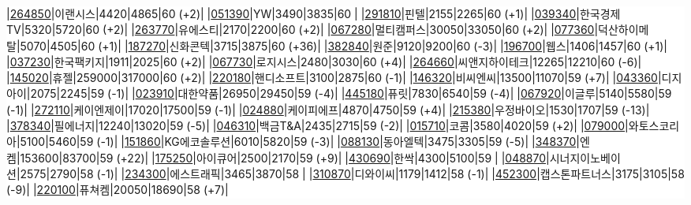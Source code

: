 |[264850](https://finance.daum.net/quotes/A264850)|이랜시스|4420|4865|60 (+2)|
|[051390](https://finance.daum.net/quotes/A051390)|YW|3490|3835|60 |
|[291810](https://finance.daum.net/quotes/A291810)|핀텔|2155|2265|60 (+1)|
|[039340](https://finance.daum.net/quotes/A039340)|한국경제TV|5320|5720|60 (+2)|
|[263770](https://finance.daum.net/quotes/A263770)|유에스티|2170|2200|60 (+2)|
|[067280](https://finance.daum.net/quotes/A067280)|멀티캠퍼스|30050|33050|60 (+2)|
|[077360](https://finance.daum.net/quotes/A077360)|덕산하이메탈|5070|4505|60 (+1)|
|[187270](https://finance.daum.net/quotes/A187270)|신화콘텍|3715|3875|60 (+36)|
|[382840](https://finance.daum.net/quotes/A382840)|원준|9120|9200|60 (-3)|
|[196700](https://finance.daum.net/quotes/A196700)|웹스|1406|1457|60 (+1)|
|[037230](https://finance.daum.net/quotes/A037230)|한국팩키지|1911|2025|60 (+2)|
|[067730](https://finance.daum.net/quotes/A067730)|로지시스|2480|3030|60 (+4)|
|[264660](https://finance.daum.net/quotes/A264660)|씨앤지하이테크|12265|12210|60 (-6)|
|[145020](https://finance.daum.net/quotes/A145020)|휴젤|259000|317000|60 (+2)|
|[220180](https://finance.daum.net/quotes/A220180)|핸디소프트|3100|2875|60 (-1)|
|[146320](https://finance.daum.net/quotes/A146320)|비씨엔씨|13500|11070|59 (+7)|
|[043360](https://finance.daum.net/quotes/A043360)|디지아이|2075|2245|59 (-1)|
|[023910](https://finance.daum.net/quotes/A023910)|대한약품|26950|29450|59 (-4)|
|[445180](https://finance.daum.net/quotes/A445180)|퓨릿|7830|6540|59 (-4)|
|[067920](https://finance.daum.net/quotes/A067920)|이글루|5140|5580|59 (-1)|
|[272110](https://finance.daum.net/quotes/A272110)|케이엔제이|17020|17500|59 (-1)|
|[024880](https://finance.daum.net/quotes/A024880)|케이피에프|4870|4750|59 (+4)|
|[215380](https://finance.daum.net/quotes/A215380)|우정바이오|1530|1707|59 (-13)|
|[378340](https://finance.daum.net/quotes/A378340)|필에너지|12240|13020|59 (-5)|
|[046310](https://finance.daum.net/quotes/A046310)|백금T&A|2435|2715|59 (-2)|
|[015710](https://finance.daum.net/quotes/A015710)|코콤|3580|4020|59 (+2)|
|[079000](https://finance.daum.net/quotes/A079000)|와토스코리아|5100|5460|59 (-1)|
|[151860](https://finance.daum.net/quotes/A151860)|KG에코솔루션|6010|5820|59 (-3)|
|[088130](https://finance.daum.net/quotes/A088130)|동아엘텍|3475|3305|59 (-5)|
|[348370](https://finance.daum.net/quotes/A348370)|엔켐|153600|83700|59 (+22)|
|[175250](https://finance.daum.net/quotes/A175250)|아이큐어|2500|2170|59 (+9)|
|[430690](https://finance.daum.net/quotes/A430690)|한싹|4300|5100|59 |
|[048870](https://finance.daum.net/quotes/A048870)|시너지이노베이션|2575|2790|58 (-1)|
|[234300](https://finance.daum.net/quotes/A234300)|에스트래픽|3465|3870|58 |
|[310870](https://finance.daum.net/quotes/A310870)|디와이씨|1179|1412|58 (-1)|
|[452300](https://finance.daum.net/quotes/A452300)|캡스톤파트너스|3175|3105|58 (-9)|
|[220100](https://finance.daum.net/quotes/A220100)|퓨쳐켐|20050|18690|58 (+7)|